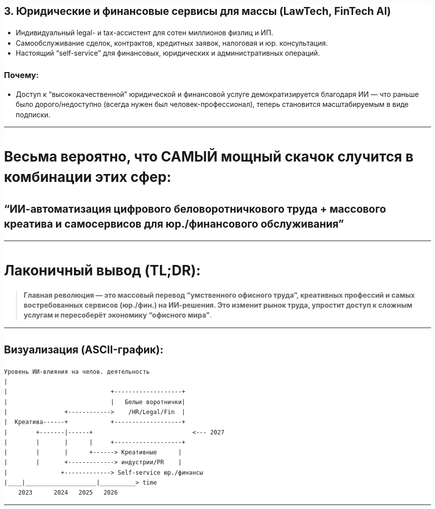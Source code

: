 
## 3. **Юридические и финансовые сервисы для массы (LawTech, FinTech AI)**

- Индивидуальный legal- и tax-ассистент для сотен миллионов физлиц и ИП.
- Самообслуживание сделок, контрактов, кредитных заявок, налоговая и юр. консультация.
- Настоящий “self-service” для финансовых, юридических и административных операций.

### Почему:
- Доступ к “высококачественной” юридической и финансовой услуге демократизируется благодаря ИИ — что раньше было дорого/недоступно (всегда нужен был человек-профессионал), теперь становится масштабируемым в виде подписки.

---

# Весьма вероятно, что САМЫЙ мощный скачок случится в **комбинации** этих сфер:

## “ИИ-автоматизация цифрового беловоротничкового труда + массового креатива и самосервисов для юр./финансового обслуживания”

---

# Лаконичный вывод (TL;DR):

> **Главная революция — это массовый перевод “умственного офисного труда”, креативных профессий и самых востребованных сервисов (юр./фин.) на ИИ-решения. Это изменит рынок труда, упростит доступ к сложным услугам и пересоберёт экономику “офисного мира”**.

---

## Визуализация (ASCII-график):

```
Уровень ИИ-влияния на челов. деятельность
|
|                             +-------------------+
|                             |   Белые воротнички|
|                +------------>    /HR/Legal/Fin  |
|  Креатива------+            +-------------------+
|        +-------|------+                            <--- 2027
|        |       |      |     +-------------------+
|        |       |      +------> Креативные      |
|        |       +-------------> индустрии/PR    |
|               +-------------> Self-service юр./финансы
|____|____________________|__________> time
    2023      2024   2025   2026
```

---